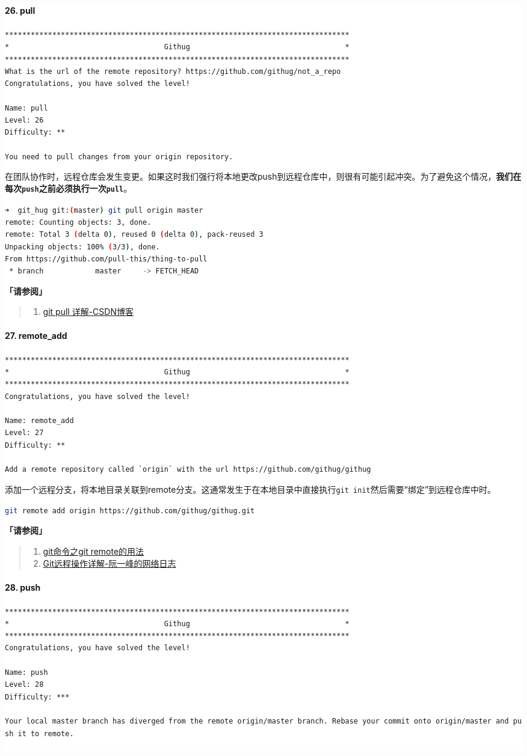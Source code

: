 #### 26. pull
```
********************************************************************************
*                                    Githug                                    *
********************************************************************************
What is the url of the remote repository? https://github.com/githug/not_a_repo
Congratulations, you have solved the level!

Name: pull
Level: 26
Difficulty: **

You need to pull changes from your origin repository.
```
在团队协作时，远程仓库会发生变更。如果这时我们强行将本地更改push到远程仓库中，则很有可能引起冲突。为了避免这个情况，**我们在每次`push`之前必须执行一次`pull`**。
```bash
➜  git_hug git:(master) git pull origin master
remote: Counting objects: 3, done.
remote: Total 3 (delta 0), reused 0 (delta 0), pack-reused 3
Unpacking objects: 100% (3/3), done.
From https://github.com/pull-this/thing-to-pull
 * branch            master     -> FETCH_HEAD
```

**「请参阅」**

> 1. [git pull 详解-CSDN博客](https://blog.csdn.net/liuhaomatou/article/details/65935558)

#### 27. remote_add
```
********************************************************************************
*                                    Githug                                    *
********************************************************************************
Congratulations, you have solved the level!

Name: remote_add
Level: 27
Difficulty: **

Add a remote repository called `origin` with the url https://github.com/githug/githug
```

添加一个远程分支，将本地目录关联到remote分支。这通常发生于在本地目录中直接执行`git init`然后需要“绑定”到远程仓库中时。
```bash
git remote add origin https://github.com/githug/githug.git
```

**「请参阅」**

> 1. [git命令之git remote的用法](https://blog.csdn.net/wangjia55/article/details/8802490)
> 2. [Git远程操作详解-阮一峰的网络日志](http://www.ruanyifeng.com/blog/2014/06/git_remote.html)

#### 28. push
```
********************************************************************************
*                                    Githug                                    *
********************************************************************************
Congratulations, you have solved the level!

Name: push
Level: 28
Difficulty: ***

Your local master branch has diverged from the remote origin/master branch. Rebase your commit onto origin/master and push it to remote.


```